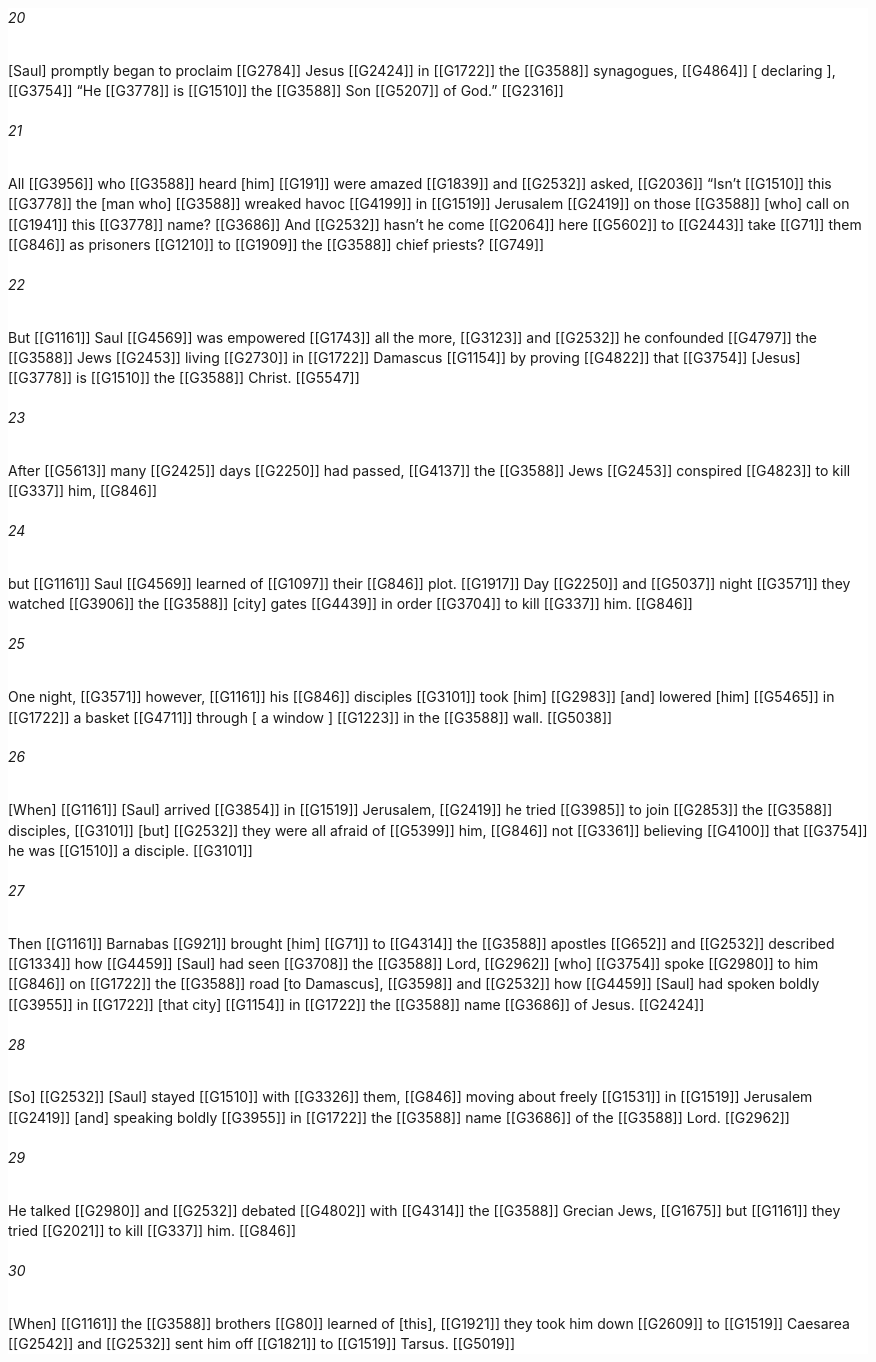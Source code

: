 ###### 20
[Saul] promptly began to proclaim [[G2784]] Jesus [[G2424]] in [[G1722]] the [[G3588]] synagogues, [[G4864]] [ declaring ], [[G3754]] “He [[G3778]] is [[G1510]] the [[G3588]] Son [[G5207]] of God.” [[G2316]]

###### 21
All [[G3956]] who [[G3588]] heard [him] [[G191]] were amazed [[G1839]] and [[G2532]] asked, [[G2036]] “Isn’t [[G1510]] this [[G3778]] the [man who] [[G3588]] wreaked havoc [[G4199]] in [[G1519]] Jerusalem [[G2419]] on those [[G3588]] [who] call on [[G1941]] this [[G3778]] name? [[G3686]] And [[G2532]] hasn’t he come [[G2064]] here [[G5602]] to [[G2443]] take [[G71]] them [[G846]] as prisoners [[G1210]] to [[G1909]] the [[G3588]] chief priests? [[G749]]

###### 22
But [[G1161]] Saul [[G4569]] was empowered [[G1743]] all the more, [[G3123]] and [[G2532]] he confounded [[G4797]] the [[G3588]] Jews [[G2453]] living [[G2730]] in [[G1722]] Damascus [[G1154]] by proving [[G4822]] that [[G3754]] [Jesus] [[G3778]] is [[G1510]] the [[G3588]] Christ. [[G5547]]

###### 23
After [[G5613]] many [[G2425]] days [[G2250]] had passed, [[G4137]] the [[G3588]] Jews [[G2453]] conspired [[G4823]] to kill [[G337]] him, [[G846]]

###### 24
but [[G1161]] Saul [[G4569]] learned of [[G1097]] their [[G846]] plot. [[G1917]] Day [[G2250]] and [[G5037]] night [[G3571]] they watched [[G3906]] the [[G3588]] [city] gates [[G4439]] in order [[G3704]] to kill [[G337]] him. [[G846]]

###### 25
One night, [[G3571]] however, [[G1161]] his [[G846]] disciples [[G3101]] took [him] [[G2983]] [and] lowered [him] [[G5465]] in [[G1722]] a basket [[G4711]] through [ a window ] [[G1223]] in the [[G3588]] wall. [[G5038]]

###### 26
[When] [[G1161]] [Saul] arrived [[G3854]] in [[G1519]] Jerusalem, [[G2419]] he tried [[G3985]] to join [[G2853]] the [[G3588]] disciples, [[G3101]] [but] [[G2532]] they were all afraid of [[G5399]] him, [[G846]] not [[G3361]] believing [[G4100]] that [[G3754]] he was [[G1510]] a disciple. [[G3101]]

###### 27
Then [[G1161]] Barnabas [[G921]] brought [him] [[G71]] to [[G4314]] the [[G3588]] apostles [[G652]] and [[G2532]] described [[G1334]] how [[G4459]] [Saul] had seen [[G3708]] the [[G3588]] Lord, [[G2962]] [who] [[G3754]] spoke [[G2980]] to him [[G846]] on [[G1722]] the [[G3588]] road [to Damascus], [[G3598]] and [[G2532]] how [[G4459]] [Saul] had spoken boldly [[G3955]] in [[G1722]] [that city] [[G1154]] in [[G1722]] the [[G3588]] name [[G3686]] of Jesus. [[G2424]]

###### 28
[So] [[G2532]] [Saul] stayed [[G1510]] with [[G3326]] them, [[G846]] moving about freely [[G1531]] in [[G1519]] Jerusalem [[G2419]] [and] speaking boldly [[G3955]] in [[G1722]] the [[G3588]] name [[G3686]] of the [[G3588]] Lord. [[G2962]]

###### 29
He talked [[G2980]] and [[G2532]] debated [[G4802]] with [[G4314]] the [[G3588]] Grecian Jews, [[G1675]] but [[G1161]] they tried [[G2021]] to kill [[G337]] him. [[G846]]

###### 30
[When] [[G1161]] the [[G3588]] brothers [[G80]] learned of [this], [[G1921]] they took him down [[G2609]] to [[G1519]] Caesarea [[G2542]] and [[G2532]] sent him off [[G1821]] to [[G1519]] Tarsus. [[G5019]]

